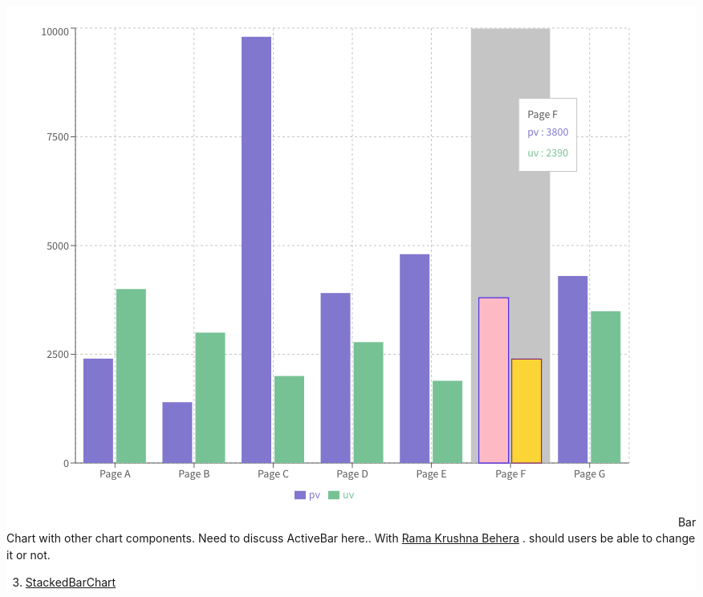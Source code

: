    ![](./images/normal.png)
   Bar Chart with other chart components. Need to discuss ActiveBar here..  With [Rama Krushna Behera](mailto:rama.behera@razorpay.com) . should users be able to change it or not. 

3. [StackedBarChart](https://recharts.org/en-US/examples/StackedBarChart)  